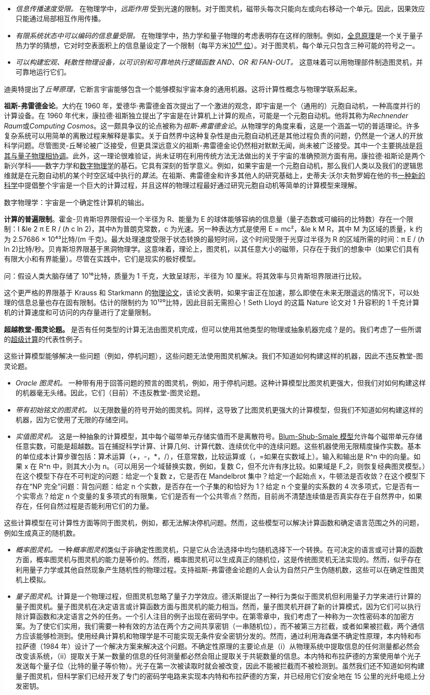 +   *信息传播速度受限。* 在物理学中，*远距作用* 受到光速的限制。对于图灵机，磁带头每次只能向左或向右移动一个单元。因此，因果效应只能通过局部相互作用传播。

+   *有限系统状态中可以编码的信息量受限。* 在物理学中，热力学和量子物理的考虑表明存在这样的限制。例如，[全息原理](http://en.wikipedia.org/wiki/Holographic_principle)是一个关于量子热力学的猜想，它对时空表面积上的信息量设定了一个限制（每平方米[10⁶⁹ 位](http://arxiv.org/abs/hep-th/0203101)）。对于图灵机，每个单元只包含三种可能的符号之一。

+   *可以构建宏观、耗散性物理设备，以可识别和可靠地执行逻辑函数 AND、OR 和 FAN-OUT。* 这意味着可以用物理部件制造图灵机，并可靠地运行它们。

迪奥特提出了*丘琴原理*，它断言宇宙能够包含一个能够模拟宇宙本身的通用机器。这将计算性概念与物理学联系起来。

**祖斯-弗雷德金论**。大约在 1960 年，爱德华·弗雷德金首次提出了一个激进的观念，即宇宙是一个（通用的）元胞自动机，一种高度并行的计算设备。在 1960 年代末，康拉德·祖斯独立提出了宇宙是在计算机上计算的观点，可能是一个元胞自动机。他将其称为*Rechnender Raum*或*Computing Cosmos*。这一颇具争议的论点被称为*祖斯-弗雷德金论*。从物理学的角度来看，这是一个涵盖一切的普适理论。许多复杂系统可以用简单的离散过程来解释是事实。关于自然界中这种复杂性是由元胞自动机还是其他过程负责的问题，仍然是一个迷人的开放科学问题。尽管图灵-丘琴论被广泛接受，但更具深远意义的祖斯-弗雷德金论仍然相对默默无闻，尚未被广泛接受。其中一个主要挑战是[将其与量子物理相协调](http://digitalphysics.org/Publications/Petrov/Pet02a2/Pet02a2.htm)。此外，这一理论很难验证，尚未证明在利用传统方法无法做出的关于宇宙的准确预测方面有用。康拉德·祖斯论是两个新兴学科——数字力学和[数字物理学](http://digitalphysics.org)的基石。它具有深刻的哲学意义。例如，如果宇宙是一个元胞自动机，那么我们人类以及我们的逻辑思维就是在元胞自动机的某个时空区域中执行的*算法*。在祖斯、弗雷德金和许多其他人的研究基础上，史蒂夫·沃尔夫勃罗姆在他的书[一种新的科学](http://www.wolframscience.com/nksonline/)中提倡整个宇宙是一个巨大的计算过程，并且这样的物理过程最好通过研究元胞自动机等简单的计算模型来理解。

数字物理学：宇宙是一个确定性计算机的输出。

**计算的普遍限制**。霍金-贝肯斯坦界限假设一个半径为 R、能量为 E 的球体能够容纳的信息量（量子态数或可编码的比特数）存在一个限制：I &le 2 π E R / (ℏ c ln 2)，其中ℏ为普朗克常数，c 为光速。另一种表达方式是使用 E = mc²，&le k M R，其中 M 为区域的质量，k 约为 2.57686 × 10⁴³比特/(m 千克)。最大处理速度受限于状态转换的最短时间，这个时间受限于光穿过半径为 R 的区域所需的时间：π E / (ℏ ln 2)比特/秒。贝肯斯坦界限基于黑洞物理学。这意味着，理论上，图灵机，以其任意大小的磁带，只存在于我们的想象中（如果它们具有有限大小和有界能量）。尽管在实践中，它们是现实的极好模型。

问：假设人类大脑存储了 10¹⁶比特，质量为 1 千克，大致呈球形，半径为 10 厘米。将其效率与贝肯斯坦界限进行比较。

这个更严格的界限基于 Krauss 和 Starkmann 的[物理论文](http://arxiv.org/abs/astro-ph/0404510)，该论文表明，如果宇宙正在加速，那么即使在未来无限遥远的情况下，可以处理的信息总量也存在固有限制。估计的限制约为 10¹²⁰比特，因此目前无需担心！Seth Lloyd 的这篇 Nature 论文对 1 升容积的 1 千克计算机的计算速度和可访问的内存量进行了定量限制。

**超越教堂-图灵论题。** 是否有任何类型的计算无法由图灵机完成，但可以使用其他类型的物理或抽象机器完成？是的。我们考虑了一些所谓的[超级计算](http://arxiv.org/pdf/math.LO/0209332)的代表性例子。

这些计算模型能够解决一些问题（例如，停机问题），这些问题无法使用图灵机解决。我们不知道如何构建这样的机器，因此不违反教堂-图灵论题。

+   *Oracle 图灵机。* 一种带有用于回答问题的预言的图灵机，例如，用于停机问题。这种计算模型比图灵机更强大，但我们对如何构建这样的机器毫无头绪。因此，它们（目前）不违反教堂-图灵论题。

+   *带有初始铭文的图灵机。* 以无限数量的符号开始的图灵机。同样，这导致了比图灵机更强大的计算模型，但我们不知道如何构建这样的机器，因为它使用了无限的存储空间。

+   *实值图灵机。* 这是一种抽象的计算模型，其中每个磁带单元存储实值而不是离散符号。[Blum-Shub-Smale 模型](http://citeseer.ist.psu.edu/170087.html)允许每个磁带单元存储任意实数，可能是超越数。旨在捕捉科学计算、计算几何、计算代数、连续优化中的连续问题。这些机器使用无限精度操作实数。基本的单位成本计算步骤包括：算术运算（+，-，*，/），任意常数，比较运算或（，=如果在实数域上）。输入和输出是 R^n 中的向量。如果 x 在 R^n 中，则其大小为 n。（可以用另一个域替换实数，例如，复数 C，但不允许有序比较。如果域是 F_2，则恢复经典图灵模型。）在这个模型下存在不可判定的问题：给定一个复数 z，它是否在 Mandelbrot 集中？给定一个起始点 x，牛顿法是否收敛？在这个模型下存在“NP 完全”问题：背包问题：给定 n 个实数，是否存在一个子集的和恰好为 1？给定 n 个变量的实系数的 4 次多项式，它是否有一个实零点？给定 n 个变量的复多项式的有限集，它们是否有一个公共零点？然而，目前尚不清楚连续值是否真实存在于自然界中，如果存在，任何自然过程是否能利用它们的力量。

这些计算模型在可计算性方面等同于图灵机，例如，都无法解决停机问题。然而，这些模型可以解决计算函数和确定语言范围之外的问题，例如生成真正的随机数。

+   *概率图灵机。* 一种*概率图灵机*类似于非确定性图灵机，只是它从合法选择中均匀随机选择下一个转换。在可决定的语言或可计算的函数方面，概率图灵机与图灵机的能力是等价的。然而，概率图灵机可以生成真正的随机位，这是传统图灵机无法实现的。然而，似乎存在利用量子力学或其他自然现象产生随机性的物理过程。支持祖斯-弗雷德金论题的人会认为自然只产生伪随机数，这些可以在确定性图灵机上模拟。

+   *量子图灵机*。计算是一个物理过程，但图灵机忽略了量子力学效应。德沃斯提出了一种行为类似于图灵机但利用量子力学来进行计算的量子图灵机。量子图灵机在决定语言或计算函数方面与图灵机的能力相当。然而，量子图灵机开辟了新的计算模式，因为它们可以执行除计算函数和决定语言之外的任务。一个引人注目的例子出现在密码学中。在第零章中，我们考虑了一种称为一次性密码本的加密方案。为了使它们实用，我们需要一种有效的方法在两个方之间共享密钥（一串随机位），而不被第三方拦截，或者如果被拦截，两个通信方应该能够检测到。使用经典计算机和物理学是不可能实现无条件安全密钥分发的。然而，通过利用海森堡不确定性原理，本内特和布拉萨德（1984 年）设计了一个解决方案来解决这个问题。不确定性原理的主要论点是（i）从物理系统中提取信息的任何测量都必然会改变该系统，（ii）提取关于某一数量的信息的任何测量都必然会阻止提取关于共轭数量的信息。本内特和布拉萨德的方案使用单个光子发送每个量子位（比特的量子等价物）。光子在第一次被读取时就会被改变，因此不能被拦截而不被检测到。虽然我们还不知道如何构建量子图灵机，但科学家们已经开发了专门的密码学电路来实现本内特和布拉萨德的方案，并已经用它们安全地在 15 公里的光纤电缆上分发密钥。

